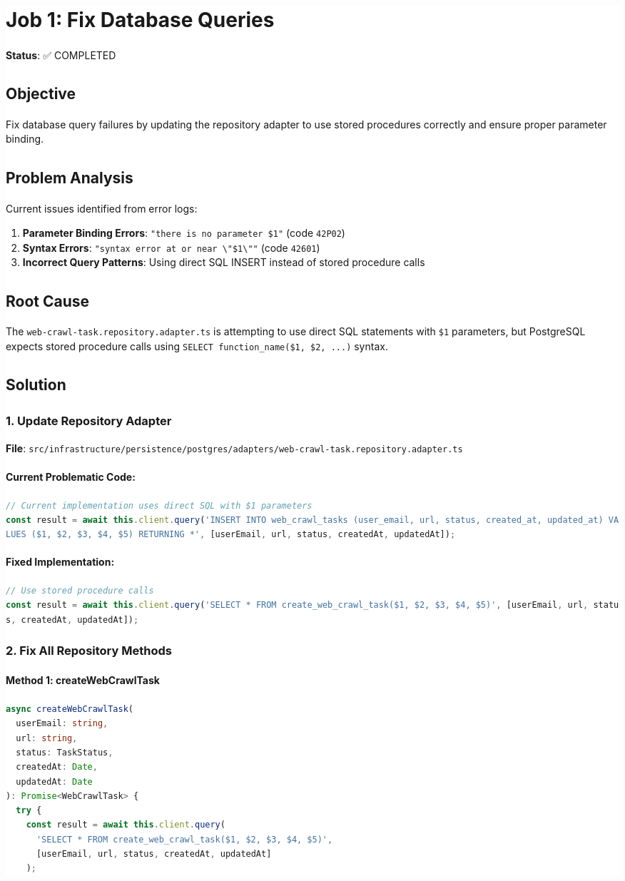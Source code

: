 # Job 1: Fix Database Queries

**Status**: ✅ COMPLETED

## Objective

Fix database query failures by updating the repository adapter to use stored procedures correctly and ensure proper parameter binding.

## Problem Analysis

Current issues identified from error logs:

1. **Parameter Binding Errors**: `"there is no parameter $1"` (code `42P02`)
2. **Syntax Errors**: `"syntax error at or near \"$1\""` (code `42601`)
3. **Incorrect Query Patterns**: Using direct SQL INSERT instead of stored procedure calls

## Root Cause

The `web-crawl-task.repository.adapter.ts` is attempting to use direct SQL statements with `$1` parameters, but PostgreSQL expects stored procedure calls using `SELECT function_name($1, $2, ...)` syntax.

## Solution

### 1. Update Repository Adapter

**File**: `src/infrastructure/persistence/postgres/adapters/web-crawl-task.repository.adapter.ts`

#### Current Problematic Code:

```typescript
// Current implementation uses direct SQL with $1 parameters
const result = await this.client.query('INSERT INTO web_crawl_tasks (user_email, url, status, created_at, updated_at) VALUES ($1, $2, $3, $4, $5) RETURNING *', [userEmail, url, status, createdAt, updatedAt]);
```

#### Fixed Implementation:

```typescript
// Use stored procedure calls
const result = await this.client.query('SELECT * FROM create_web_crawl_task($1, $2, $3, $4, $5)', [userEmail, url, status, createdAt, updatedAt]);
```

### 2. Fix All Repository Methods

#### Method 1: createWebCrawlTask

```typescript
async createWebCrawlTask(
  userEmail: string,
  url: string,
  status: TaskStatus,
  createdAt: Date,
  updatedAt: Date
): Promise<WebCrawlTask> {
  try {
    const result = await this.client.query(
      'SELECT * FROM create_web_crawl_task($1, $2, $3, $4, $5)',
      [userEmail, url, status, createdAt, updatedAt]
    );

```